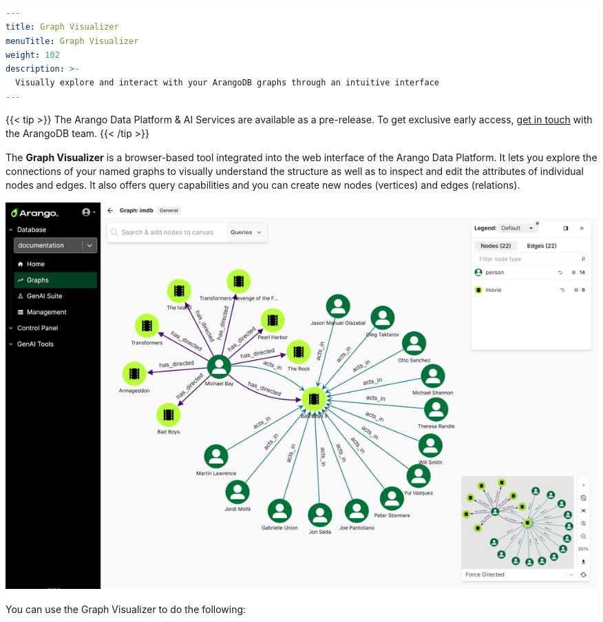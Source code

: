 ```yaml
---
title: Graph Visualizer
menuTitle: Graph Visualizer
weight: 102
description: >-
  Visually explore and interact with your ArangoDB graphs through an intuitive interface
---
```

{{< tip >}}
The Arango Data Platform & AI Services are available as a pre-release. To get
exclusive early access, [get in touch](https://arangodb.com/contact/) with
the ArangoDB team.
{{< /tip >}}

The **Graph Visualizer** is a browser-based tool integrated into the web interface
of the Arango Data Platform. It lets you explore the connections of your named graphs
to visually understand the structure as well as to inspect and edit the attributes
of individual nodes and edges. It also offers query capabilities and you can
create new nodes (vertices) and edges (relations).

![A screenshot of the Graph Visualizer user interface showing some persons and movies as circles with arrows indicting who acted in or directed a movie](../../images/graph-visualizer.png)

You can use the Graph Visualizer to do the following:
